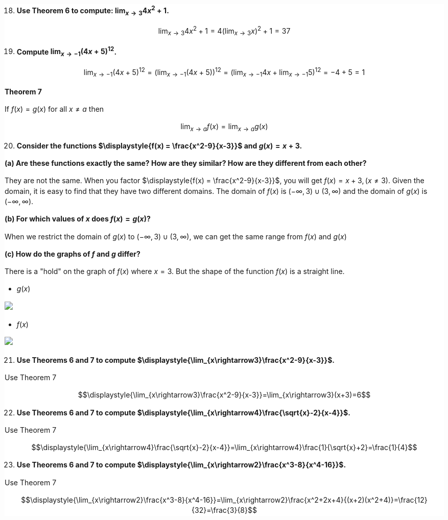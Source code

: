 18. **Use Theorem 6 to compute: $\displaystyle{\lim_{x\rightarrow 3}4x^2+1}$.**

$$\displaystyle{\lim_{x\rightarrow 3}4x^2+1}=4(\lim_{x\rightarrow 3}x)^2+1=37$$

19. **Compute $\displaystyle{\lim_{x\rightarrow-1}(4x+5)^{12}}$.**

$$\displaystyle{\lim_{x\rightarrow-1}(4x+5)^{12}}=(\lim_{x\rightarrow-1}(4x+5))^{12}=(\lim_{x\rightarrow-1}4x+\lim_{x\rightarrow-1}5)^{12}=-4+5=1$$

**Theorem 7**

If $f(x)=g(x)$ for all $x\neq a$ then

$$\lim_{x\rightarrow a}f(x)=\lim_{x\rightarrow a}g(x)$$

20. **Consider the functions $\displaystyle{f(x) = \frac{x^2-9}{x-3}}$ and $g(x)=x+3$.**

**(a) Are these functions exactly the same? How are they similar? How are they different from each other?**

They are not the same. When you factor $\displaystyle{f(x) = \frac{x^2-9}{x-3}}$, you will get $f(x)=x+3,(x\neq 3)$. Given the domain, it is easy to find that they have two different domains. The domain of $f(x)$ is $(-\infty, 3)\cup(3, \infty)$ and the domain of $g(x)$ is $(-\infty, \infty)$.

**(b) For which values of $x$ does $f(x)=g(x)$?**

When we restrict the domain of $g(x)$ to $(-\infty, 3)\cup(3, \infty)$, we can get the same range from $f(x)$ and $g(x)$

**(c) How do the graphs of $f$ and $g$ differ?**

There is a "hold" on the graph of $f(x)$ where $x=3$. But the shape of the function $f(x)$ is a straight line.

- $g(x)$

![](https://cdn.jsdelivr.net/gh/FgSurewin/pictures/img/a.jpg)

- $f(x)$

![](https://cdn.jsdelivr.net/gh/FgSurewin/pictures/img/b.jpg)

21. **Use Theorems 6 and 7 to compute $\displaystyle{\lim_{x\rightarrow3}\frac{x^2-9}{x-3}}$.**

Use Theorem 7

$$\displaystyle{\lim_{x\rightarrow3}\frac{x^2-9}{x-3}}=\lim_{x\rightarrow3}(x+3)=6$$

22. **Use Theorems 6 and 7 to compute $\displaystyle{\lim_{x\rightarrow4}\frac{\sqrt{x}-2}{x-4}}$.**

Use Theorem 7

$$\displaystyle{\lim_{x\rightarrow4}\frac{\sqrt{x}-2}{x-4}}=\lim_{x\rightarrow4}\frac{1}{\sqrt{x}+2}=\frac{1}{4}$$

23. **Use Theorems 6 and 7 to compute $\displaystyle{\lim_{x\rightarrow2}\frac{x^3-8}{x^4-16}}$.**

Use Theorem 7

$$\displaystyle{\lim_{x\rightarrow2}\frac{x^3-8}{x^4-16}}=\lim_{x\rightarrow2}\frac{x^2+2x+4}{(x+2)(x^2+4)}=\frac{12}{32}=\frac{3}{8}$$
